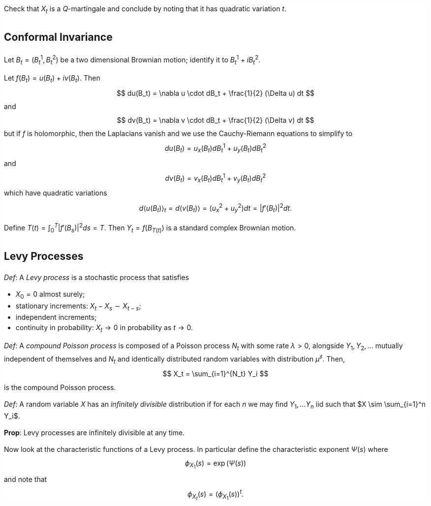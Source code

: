 Check that $X_t$ is a $Q$-martingale and conclude by noting that it has quadratic variation $t$.

## Conformal Invariance

Let $B_t = (B_t^1, B_t^2)$ be a two dimensional Brownian motion; identify it to $B_t^1 + iB_t^2$.

Let $f(B_t) = u(B_t) + iv(B_t)$. Then
$$
    du(B_t) = \nabla u \cdot dB_t + \frac{1}{2} (\Delta u) dt
$$
and
$$
    dv(B_t) = \nabla v \cdot dB_t + \frac{1}{2} (\Delta v) dt
$$
but if $f$ is holomorphic, then the Laplacians vanish and we use the Cauchy-Riemann equations to simplify to
$$
    du(B_t) = u_x(B_t)dB_t^{1} + u_y(B_t)dB_t^2
$$
and
$$
    dv(B_t) = v_x(B_t)dB_t^{1} + v_y(B_t)dB_t^2
$$
which have quadratic variations
$$
   d\langle u(B_t) \rangle_t = d\langle v(B_t) \rangle = (u_x^2 + u_y^2)dt = |f'(B_t)|^2  dt.
$$

Define $T(t) = \int_0^T |f'(B_s)|^2ds = T$. Then $Y_t = f(B_{T(t)})$ is a standard complex Brownian motion.

## Levy Processes

_Def_: A *Levy process* is a stochastic process that satisfies

- $X_0 = 0$ almost surely;
- stationary increments: $X_t - X_s \sim X_{t - s}$;
- independent increments;
- continuity in probability: $X_t \to 0$ in probability as $t \to 0$.

_Def_: A *compound Poisson process* is composed of a Poisson process $N_t$ with some rate $\lambda > 0$, alongside $Y_1, Y_2, \dots$ mutually independent of themselves and $N_t$ and identically distributed random variables with distribution $\mu^\sharp$. Then,
$$
    X_t = \sum_{i=1}^{N_t} Y_i
$$
is the compound Poisson process.

_Def_: A random variable $X$ has an *infinitely divisible* distribution if for each $n$ we may find $Y_1, \dots Y_n$ iid such that $X \sim \sum_{i=1}^n Y_i$.

**Prop**: Levy processes are infinitely divisible at any time.

Now look at the characteristic functions of a Levy process. In particular define the characteristic exponent $\Psi(s)$ where
$$
    \phi_{X_1}(s) = \exp(\Psi(s))
$$
and note that
$$
    \phi_{X_t}(s) = (\phi_{X_1}(s))^t.
$$
